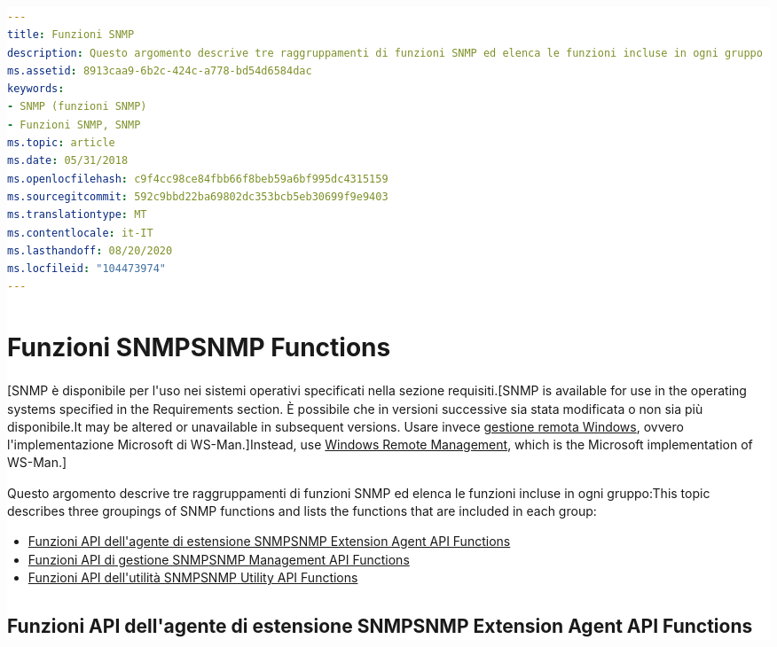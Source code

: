 ```yaml
---
title: Funzioni SNMP
description: Questo argomento descrive tre raggruppamenti di funzioni SNMP ed elenca le funzioni incluse in ogni gruppo
ms.assetid: 8913caa9-6b2c-424c-a778-bd54d6584dac
keywords:
- SNMP (funzioni SNMP)
- Funzioni SNMP, SNMP
ms.topic: article
ms.date: 05/31/2018
ms.openlocfilehash: c9f4cc98ce84fbb66f8beb59a6bf995dc4315159
ms.sourcegitcommit: 592c9bbd22ba69802dc353bcb5eb30699f9e9403
ms.translationtype: MT
ms.contentlocale: it-IT
ms.lasthandoff: 08/20/2020
ms.locfileid: "104473974"
---
```

# <a name="snmp-functions"></a><span data-ttu-id="c9800-105">Funzioni SNMP</span><span class="sxs-lookup"><span data-stu-id="c9800-105">SNMP Functions</span></span>

<span data-ttu-id="c9800-106">\[SNMP è disponibile per l'uso nei sistemi operativi specificati nella sezione requisiti.</span><span class="sxs-lookup"><span data-stu-id="c9800-106">\[SNMP is available for use in the operating systems specified in the Requirements section.</span></span> <span data-ttu-id="c9800-107">È possibile che in versioni successive sia stata modificata o non sia più disponibile.</span><span class="sxs-lookup"><span data-stu-id="c9800-107">It may be altered or unavailable in subsequent versions.</span></span> <span data-ttu-id="c9800-108">Usare invece [gestione remota Windows](/windows/desktop/WinRM/portal), ovvero l'implementazione Microsoft di WS-Man.\]</span><span class="sxs-lookup"><span data-stu-id="c9800-108">Instead, use [Windows Remote Management](/windows/desktop/WinRM/portal), which is the Microsoft implementation of WS-Man.\]</span></span>

<span data-ttu-id="c9800-109">Questo argomento descrive tre raggruppamenti di funzioni SNMP ed elenca le funzioni incluse in ogni gruppo:</span><span class="sxs-lookup"><span data-stu-id="c9800-109">This topic describes three groupings of SNMP functions and lists the functions that are included in each group:</span></span>

-   [<span data-ttu-id="c9800-110">Funzioni API dell'agente di estensione SNMP</span><span class="sxs-lookup"><span data-stu-id="c9800-110">SNMP Extension Agent API Functions</span></span>](#snmp-extension-agent-api-functions)
-   [<span data-ttu-id="c9800-111">Funzioni API di gestione SNMP</span><span class="sxs-lookup"><span data-stu-id="c9800-111">SNMP Management API Functions</span></span>](#snmp-management-api-functions)
-   [<span data-ttu-id="c9800-112">Funzioni API dell'utilità SNMP</span><span class="sxs-lookup"><span data-stu-id="c9800-112">SNMP Utility API Functions</span></span>](#snmp-utility-api-functions)

## <a name="snmp-extension-agent-api-functions"></a><span data-ttu-id="c9800-113">Funzioni API dell'agente di estensione SNMP</span><span class="sxs-lookup"><span data-stu-id="c9800-113">SNMP Extension Agent API Functions</span></span>
